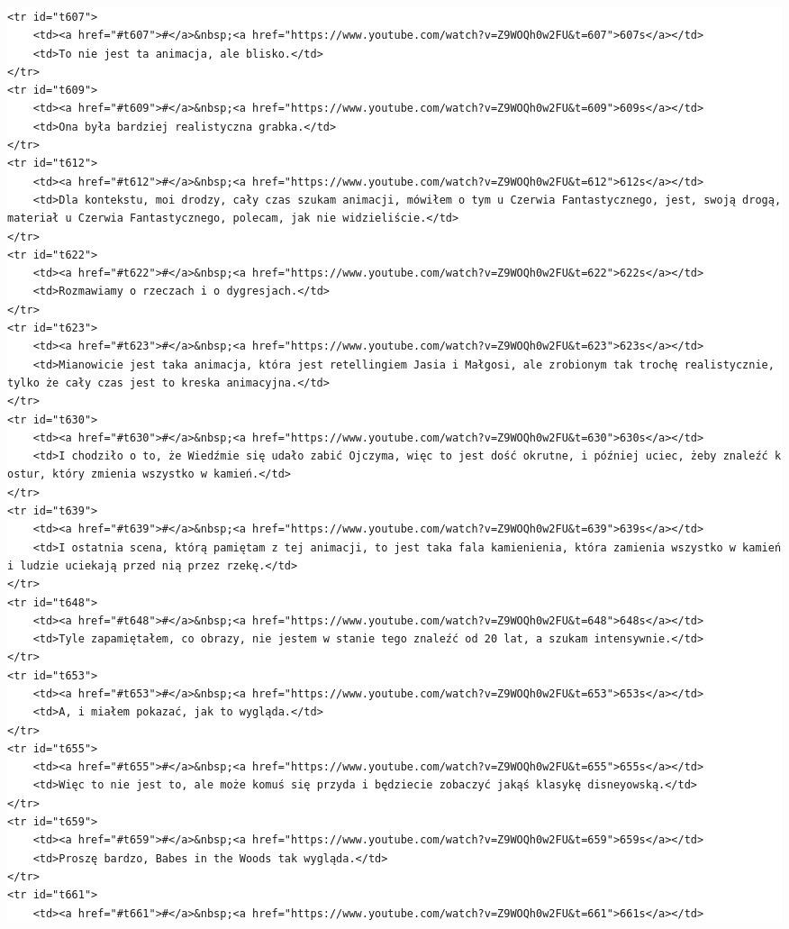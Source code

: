     <tr id="t607">
        <td><a href="#t607">#</a>&nbsp;<a href="https://www.youtube.com/watch?v=Z9WOQh0w2FU&t=607">607s</a></td>
        <td>To nie jest ta animacja, ale blisko.</td>
    </tr>
    <tr id="t609">
        <td><a href="#t609">#</a>&nbsp;<a href="https://www.youtube.com/watch?v=Z9WOQh0w2FU&t=609">609s</a></td>
        <td>Ona była bardziej realistyczna grabka.</td>
    </tr>
    <tr id="t612">
        <td><a href="#t612">#</a>&nbsp;<a href="https://www.youtube.com/watch?v=Z9WOQh0w2FU&t=612">612s</a></td>
        <td>Dla kontekstu, moi drodzy, cały czas szukam animacji, mówiłem o tym u Czerwia Fantastycznego, jest, swoją drogą, materiał u Czerwia Fantastycznego, polecam, jak nie widzieliście.</td>
    </tr>
    <tr id="t622">
        <td><a href="#t622">#</a>&nbsp;<a href="https://www.youtube.com/watch?v=Z9WOQh0w2FU&t=622">622s</a></td>
        <td>Rozmawiamy o rzeczach i o dygresjach.</td>
    </tr>
    <tr id="t623">
        <td><a href="#t623">#</a>&nbsp;<a href="https://www.youtube.com/watch?v=Z9WOQh0w2FU&t=623">623s</a></td>
        <td>Mianowicie jest taka animacja, która jest retellingiem Jasia i Małgosi, ale zrobionym tak trochę realistycznie, tylko że cały czas jest to kreska animacyjna.</td>
    </tr>
    <tr id="t630">
        <td><a href="#t630">#</a>&nbsp;<a href="https://www.youtube.com/watch?v=Z9WOQh0w2FU&t=630">630s</a></td>
        <td>I chodziło o to, że Wiedźmie się udało zabić Ojczyma, więc to jest dość okrutne, i później uciec, żeby znaleźć kostur, który zmienia wszystko w kamień.</td>
    </tr>
    <tr id="t639">
        <td><a href="#t639">#</a>&nbsp;<a href="https://www.youtube.com/watch?v=Z9WOQh0w2FU&t=639">639s</a></td>
        <td>I ostatnia scena, którą pamiętam z tej animacji, to jest taka fala kamienienia, która zamienia wszystko w kamień i ludzie uciekają przed nią przez rzekę.</td>
    </tr>
    <tr id="t648">
        <td><a href="#t648">#</a>&nbsp;<a href="https://www.youtube.com/watch?v=Z9WOQh0w2FU&t=648">648s</a></td>
        <td>Tyle zapamiętałem, co obrazy, nie jestem w stanie tego znaleźć od 20 lat, a szukam intensywnie.</td>
    </tr>
    <tr id="t653">
        <td><a href="#t653">#</a>&nbsp;<a href="https://www.youtube.com/watch?v=Z9WOQh0w2FU&t=653">653s</a></td>
        <td>A, i miałem pokazać, jak to wygląda.</td>
    </tr>
    <tr id="t655">
        <td><a href="#t655">#</a>&nbsp;<a href="https://www.youtube.com/watch?v=Z9WOQh0w2FU&t=655">655s</a></td>
        <td>Więc to nie jest to, ale może komuś się przyda i będziecie zobaczyć jakąś klasykę disneyowską.</td>
    </tr>
    <tr id="t659">
        <td><a href="#t659">#</a>&nbsp;<a href="https://www.youtube.com/watch?v=Z9WOQh0w2FU&t=659">659s</a></td>
        <td>Proszę bardzo, Babes in the Woods tak wygląda.</td>
    </tr>
    <tr id="t661">
        <td><a href="#t661">#</a>&nbsp;<a href="https://www.youtube.com/watch?v=Z9WOQh0w2FU&t=661">661s</a></td>